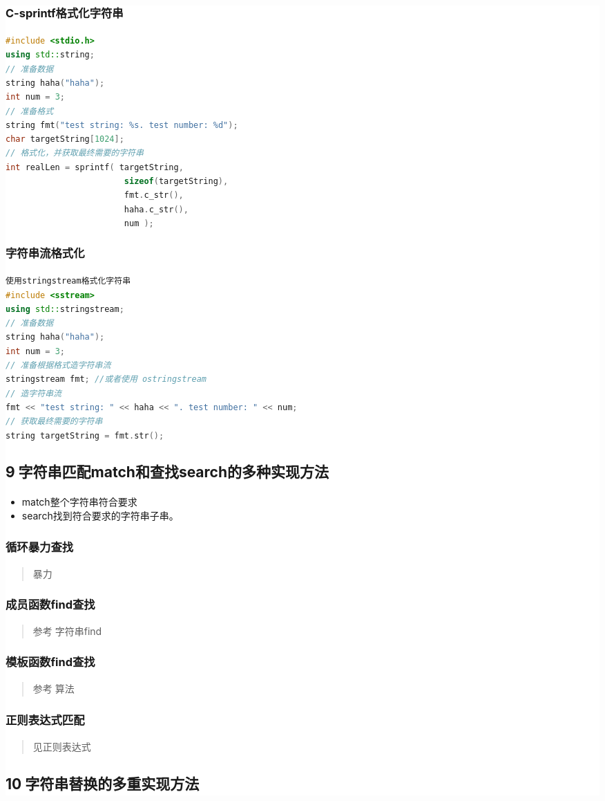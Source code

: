 ### C-sprintf格式化字符串
```C++
#include <stdio.h>
using std::string;
// 准备数据
string haha("haha");
int num = 3;
// 准备格式
string fmt("test string: %s. test number: %d");
char targetString[1024];
// 格式化，并获取最终需要的字符串
int realLen = sprintf( targetString, 
						sizeof(targetString), 
						fmt.c_str(), 
						haha.c_str(), 
						num );
```


### 字符串流格式化

```C++
使用stringstream格式化字符串
#include <sstream>
using std::stringstream;
// 准备数据
string haha("haha");
int num = 3;
// 准备根据格式造字符串流
stringstream fmt; //或者使用 ostringstream
// 造字符串流
fmt << "test string: " << haha << ". test number: " << num;
// 获取最终需要的字符串
string targetString = fmt.str();
```

## 9 字符串匹配match和查找search的多种实现方法

* match整个字符串符合要求
* search找到符合要求的字符串子串。

### 循环暴力查找
> 暴力
### 成员函数find查找
> 参考 字符串find
### 模板函数find查找
> 参考 算法
### 正则表达式匹配
> 见正则表达式
## 10 字符串替换的多重实现方法

